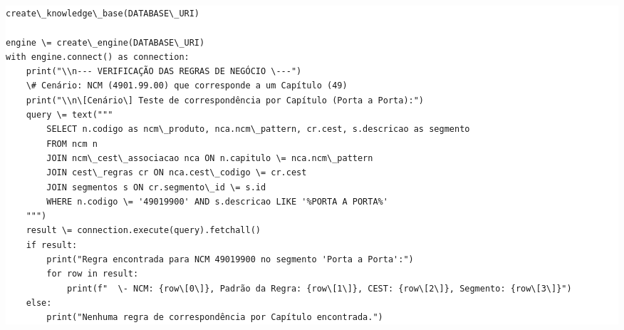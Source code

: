     create\_knowledge\_base(DATABASE\_URI)

    engine \= create\_engine(DATABASE\_URI)
    with engine.connect() as connection:
        print("\\n--- VERIFICAÇÃO DAS REGRAS DE NEGÓCIO \---")
        \# Cenário: NCM (4901.99.00) que corresponde a um Capítulo (49)
        print("\\n\[Cenário\] Teste de correspondência por Capítulo (Porta a Porta):")
        query \= text("""
            SELECT n.codigo as ncm\_produto, nca.ncm\_pattern, cr.cest, s.descricao as segmento
            FROM ncm n
            JOIN ncm\_cest\_associacao nca ON n.capitulo \= nca.ncm\_pattern
            JOIN cest\_regras cr ON nca.cest\_codigo \= cr.cest
            JOIN segmentos s ON cr.segmento\_id \= s.id
            WHERE n.codigo \= '49019900' AND s.descricao LIKE '%PORTA A PORTA%'
        """)
        result \= connection.execute(query).fetchall()
        if result:
            print("Regra encontrada para NCM 49019900 no segmento 'Porta a Porta':")
            for row in result:
                print(f"  \- NCM: {row\[0\]}, Padrão da Regra: {row\[1\]}, CEST: {row\[2\]}, Segmento: {row\[3\]}")
        else:
            print("Nenhuma regra de correspondência por Capítulo encontrada.")
